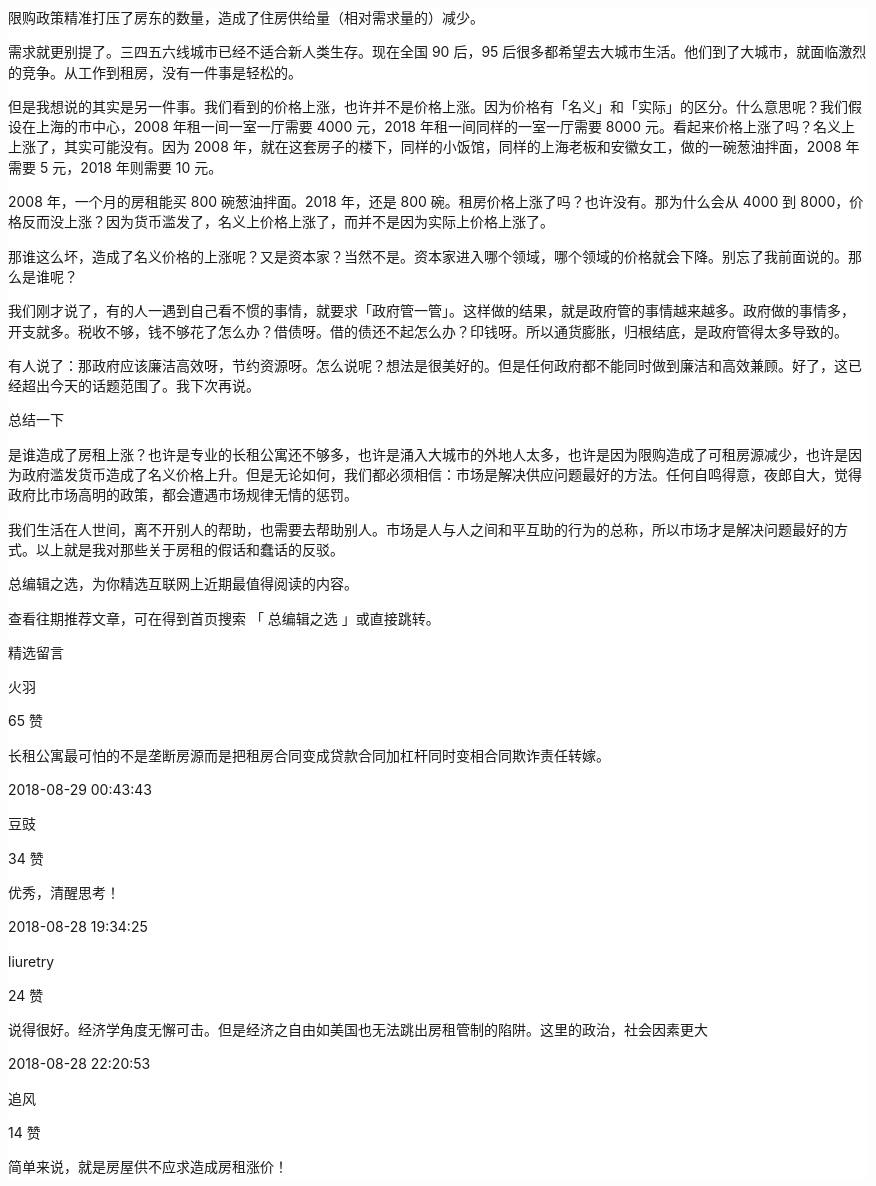 限购政策精准打压了房东的数量，造成了住房供给量（相对需求量的）减少。

需求就更别提了。三四五六线城市已经不适合新人类生存。现在全国 90 后，95 后很多都希望去大城市生活。他们到了大城市，就面临激烈的竞争。从工作到租房，没有一件事是轻松的。

但是我想说的其实是另一件事。我们看到的价格上涨，也许并不是价格上涨。因为价格有「名义」和「实际」的区分。什么意思呢？我们假设在上海的市中心，2008 年租一间一室一厅需要 4000 元，2018 年租一间同样的一室一厅需要 8000 元。看起来价格上涨了吗？名义上上涨了，其实可能没有。因为 2008 年，就在这套房子的楼下，同样的小饭馆，同样的上海老板和安徽女工，做的一碗葱油拌面，2008 年需要 5 元，2018 年则需要 10 元。

2008 年，一个月的房租能买 800 碗葱油拌面。2018 年，还是 800 碗。租房价格上涨了吗？也许没有。那为什么会从 4000 到 8000，价格反而没上涨？因为货币滥发了，名义上价格上涨了，而并不是因为实际上价格上涨了。

那谁这么坏，造成了名义价格的上涨呢？又是资本家？当然不是。资本家进入哪个领域，哪个领域的价格就会下降。别忘了我前面说的。那么是谁呢？

我们刚才说了，有的人一遇到自己看不惯的事情，就要求「政府管一管」。这样做的结果，就是政府管的事情越来越多。政府做的事情多，开支就多。税收不够，钱不够花了怎么办？借债呀。借的债还不起怎么办？印钱呀。所以通货膨胀，归根结底，是政府管得太多导致的。

有人说了：那政府应该廉洁高效呀，节约资源呀。怎么说呢？想法是很美好的。但是任何政府都不能同时做到廉洁和高效兼顾。好了，这已经超出今天的话题范围了。我下次再说。

总结一下

是谁造成了房租上涨？也许是专业的长租公寓还不够多，也许是涌入大城市的外地人太多，也许是因为限购造成了可租房源减少，也许是因为政府滥发货币造成了名义价格上升。但是无论如何，我们都必须相信：市场是解决供应问题最好的方法。任何自鸣得意，夜郎自大，觉得政府比市场高明的政策，都会遭遇市场规律无情的惩罚。

我们生活在人世间，离不开别人的帮助，也需要去帮助别人。市场是人与人之间和平互助的行为的总称，所以市场才是解决问题最好的方式。以上就是我对那些关于房租的假话和蠢话的反驳。

总编辑之选，为你精选互联网上近期最值得阅读的内容。

查看往期推荐文章，可在得到首页搜索 「 总编辑之选 」或直接跳转。

精选留言

火羽

65 赞

长租公寓最可怕的不是垄断房源而是把租房合同变成贷款合同加杠杆同时变相合同欺诈责任转嫁。

2018-08-29 00:43:43


豆豉

34 赞

优秀，清醒思考！

2018-08-28 19:34:25


liuretry


24 赞

说得很好。经济学角度无懈可击。但是经济之自由如美国也无法跳出房租管制的陷阱。这里的政治，社会因素更大

2018-08-28 22:20:53


追风

14 赞

简单来说，就是房屋供不应求造成房租涨价！
